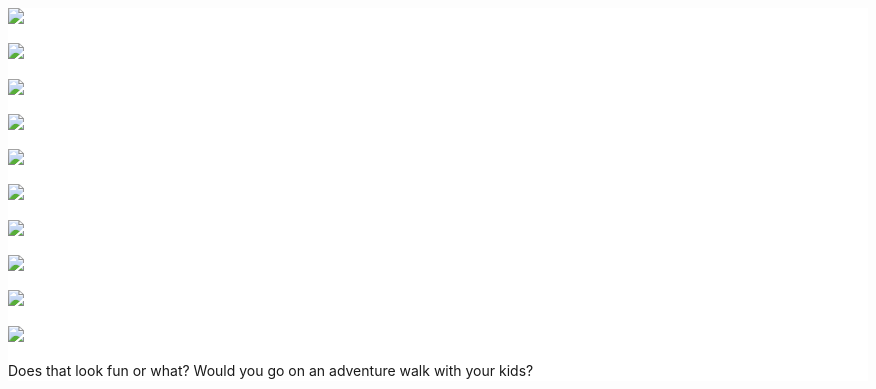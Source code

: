 
<a href="/img/adventurewalk/0000_IMG_5218.JPG"> <img border="0" src= "/img/adventurewalk/0000_IMG_5218.JPG" width="200"></a>


<a href="/img/adventurewalk/0000_IMG_5228.JPG"> <img border="0" src= "/img/adventurewalk/0000_IMG_5228.JPG" width="200"></a>


<a href="/img/adventurewalk/0000_IMG_5222.JPG"> <img border="0" src= "/img/adventurewalk/0000_IMG_5222.JPG" width="200"></a>


<a href="/img/adventurewalk/0000_IMG_5284.JPG"> <img border="0" src= "/img/adventurewalk/0000_IMG_5284.JPG" width="200"></a>


<a href="/img/adventurewalk/0000_IMG_5299.JPG"> <img border="0" src= "/img/adventurewalk/0000_IMG_5299.JPG" width="200"></a>


<a href="/img/adventurewalk/0000_IMG_5273.JPG"> <img border="0" src= "/img/adventurewalk/0000_IMG_5273.JPG" width="200"></a>


<a href="/img/adventurewalk/0000_IMG_5596.JPG"> <img border="0" src= "/img/adventurewalk/0000_IMG_5596.JPG" width="200"></a>


<a href="/img/adventurewalk/0000_IMG_5624.JPG"> <img border="0" src= "/img/adventurewalk/0000_IMG_5624.JPG" width="200"></a>


<a href="/img/adventurewalk/0000_IMG_5212.JPG"> <img border="0" src= "/img/adventurewalk/0000_IMG_5212.JPG" width="200"></a>


<a href="/img/adventurewalk/0000_IMG_5576.JPG"> <img border="0" src= "/img/adventurewalk/0000_IMG_5576.JPG" width="200"></a>

Does that look fun or what? Would you go on an adventure walk with your kids? 